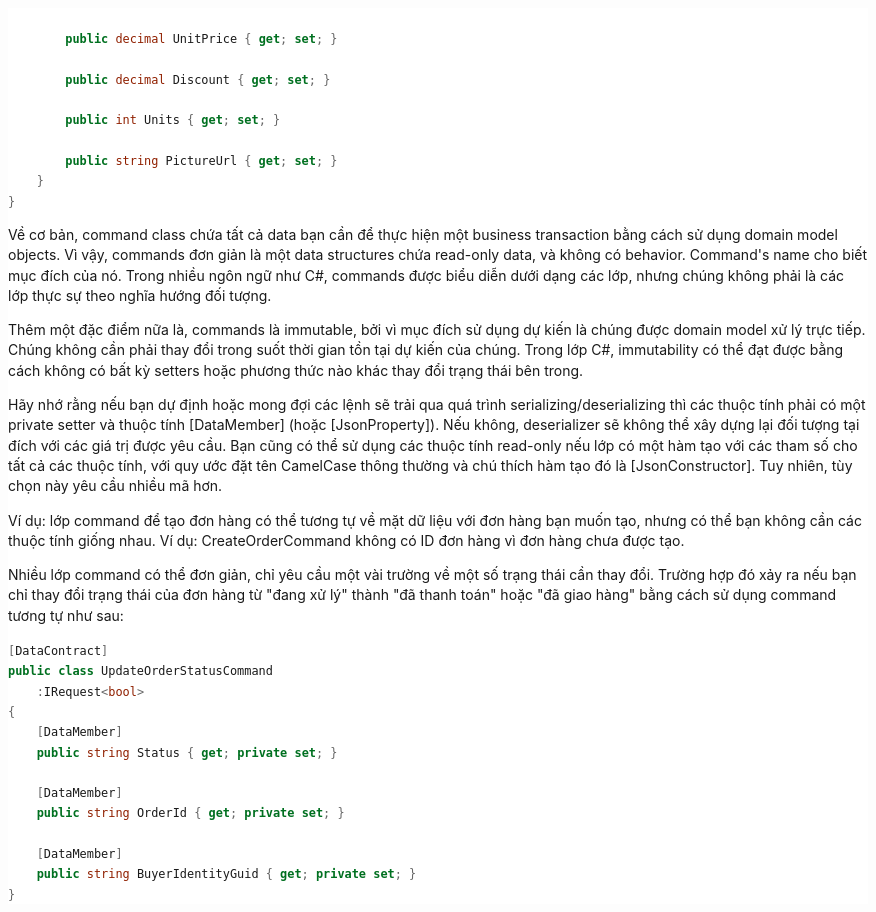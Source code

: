 ```cs

        public decimal UnitPrice { get; set; }

        public decimal Discount { get; set; }

        public int Units { get; set; }

        public string PictureUrl { get; set; }
    }
}
```

Về cơ bản, command class chứa tất cả data bạn cần để thực hiện một business transaction bằng cách sử dụng domain model objects. Vì vậy, commands đơn giản là một data structures chứa read-only data, và không có behavior. Command's name cho biết mục đích của nó. Trong nhiều ngôn ngữ như C#, commands được biểu diễn dưới dạng các lớp, nhưng chúng không phải là các lớp thực sự theo nghĩa hướng đối tượng.

Thêm một đặc điểm nữa là, commands là immutable, bởi vì mục đích sử dụng dự kiến là chúng được domain model xử lý trực tiếp. Chúng không cần phải thay đổi trong suốt thời gian tồn tại dự kiến của chúng. Trong lớp C#, immutability có thể đạt được bằng cách không có bất kỳ setters hoặc phương thức nào khác thay đổi trạng thái bên trong.

Hãy nhớ rằng nếu bạn dự định hoặc mong đợi các lệnh sẽ trải qua quá trình serializing/deserializing thì các thuộc tính phải có một private setter và thuộc tính [DataMember] (hoặc [JsonProperty]). Nếu không, deserializer sẽ không thể xây dựng lại đối tượng tại đích với các giá trị được yêu cầu. Bạn cũng có thể sử dụng các thuộc tính read-only nếu lớp có một hàm tạo với các tham số cho tất cả các thuộc tính, với quy ước đặt tên CamelCase thông thường và chú thích hàm tạo đó là [JsonConstructor]. Tuy nhiên, tùy chọn này yêu cầu nhiều mã hơn.

Ví dụ: lớp command để tạo đơn hàng có thể tương tự về mặt dữ liệu với đơn hàng bạn muốn tạo, nhưng có thể bạn không cần các thuộc tính giống nhau. Ví dụ: CreateOrderCommand không có ID đơn hàng vì đơn hàng chưa được tạo.

Nhiều lớp command có thể đơn giản, chỉ yêu cầu một vài trường về một số trạng thái cần thay đổi. Trường hợp đó xảy ra nếu bạn chỉ thay đổi trạng thái của đơn hàng từ "đang xử lý" thành "đã thanh toán" hoặc "đã giao hàng" bằng cách sử dụng command tương tự như sau:

```cs
[DataContract]
public class UpdateOrderStatusCommand
    :IRequest<bool>
{
    [DataMember]
    public string Status { get; private set; }

    [DataMember]
    public string OrderId { get; private set; }

    [DataMember]
    public string BuyerIdentityGuid { get; private set; }
}
```
